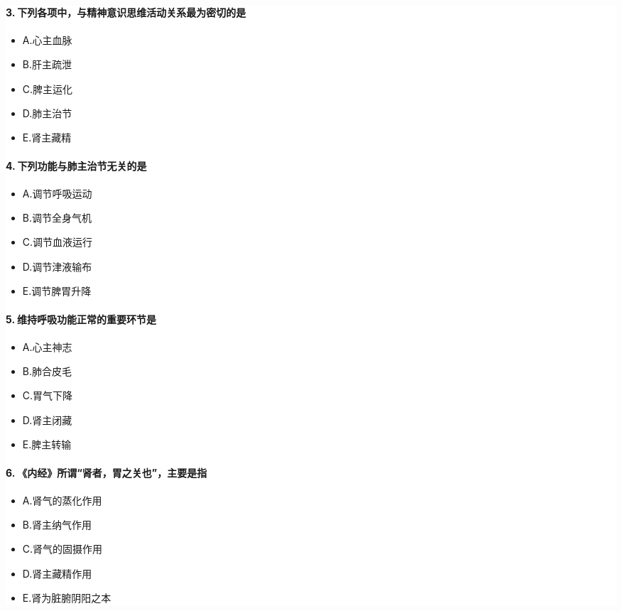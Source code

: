 





#### 3. 下列各项中，与精神意识思维活动关系最为密切的是

* A.心主血脉

* B.肝主疏泄

* C.脾主运化

* D.肺主治节

* E.肾主藏精







#### 4. 下列功能与肺主治节无关的是

* A.调节呼吸运动

* B.调节全身气机

* C.调节血液运行

* D.调节津液输布

* E.调节脾胃升降







#### 5. 维持呼吸功能正常的重要环节是

* A.心主神志

* B.肺合皮毛

* C.胃气下降

* D.肾主闭藏

* E.脾主转输







#### 6. 《内经》所谓“肾者，胃之关也”，主要是指

* A.肾气的蒸化作用

* B.肾主纳气作用

* C.肾气的固摄作用

* D.肾主藏精作用

* E.肾为脏腑阴阳之本

